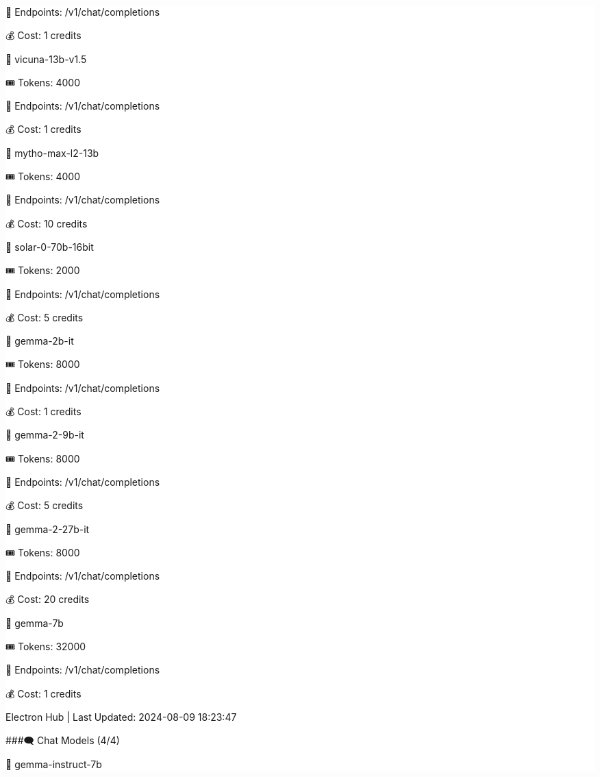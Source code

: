 🔗 Endpoints: /v1/chat/completions

💰 Cost: 1 credits

🧠 vicuna-13b-v1.5

🎟 Tokens: 4000

🔗 Endpoints: /v1/chat/completions

💰 Cost: 1 credits

🧠 mytho-max-l2-13b

🎟 Tokens: 4000

🔗 Endpoints: /v1/chat/completions

💰 Cost: 10 credits

🧠 solar-0-70b-16bit

🎟 Tokens: 2000

🔗 Endpoints: /v1/chat/completions

💰 Cost: 5 credits

🧠 gemma-2b-it

🎟 Tokens: 8000

🔗 Endpoints: /v1/chat/completions

💰 Cost: 1 credits

🧠 gemma-2-9b-it

🎟 Tokens: 8000

🔗 Endpoints: /v1/chat/completions

💰 Cost: 5 credits

🧠 gemma-2-27b-it

🎟 Tokens: 8000

🔗 Endpoints: /v1/chat/completions

💰 Cost: 20 credits

🧠 gemma-7b

🎟 Tokens: 32000

🔗 Endpoints: /v1/chat/completions

💰 Cost: 1 credits

Electron Hub \| Last Updated: 2024-08-09 18:23:47

###🗨 Chat Models (4/4)

🧠 gemma-instruct-7b
